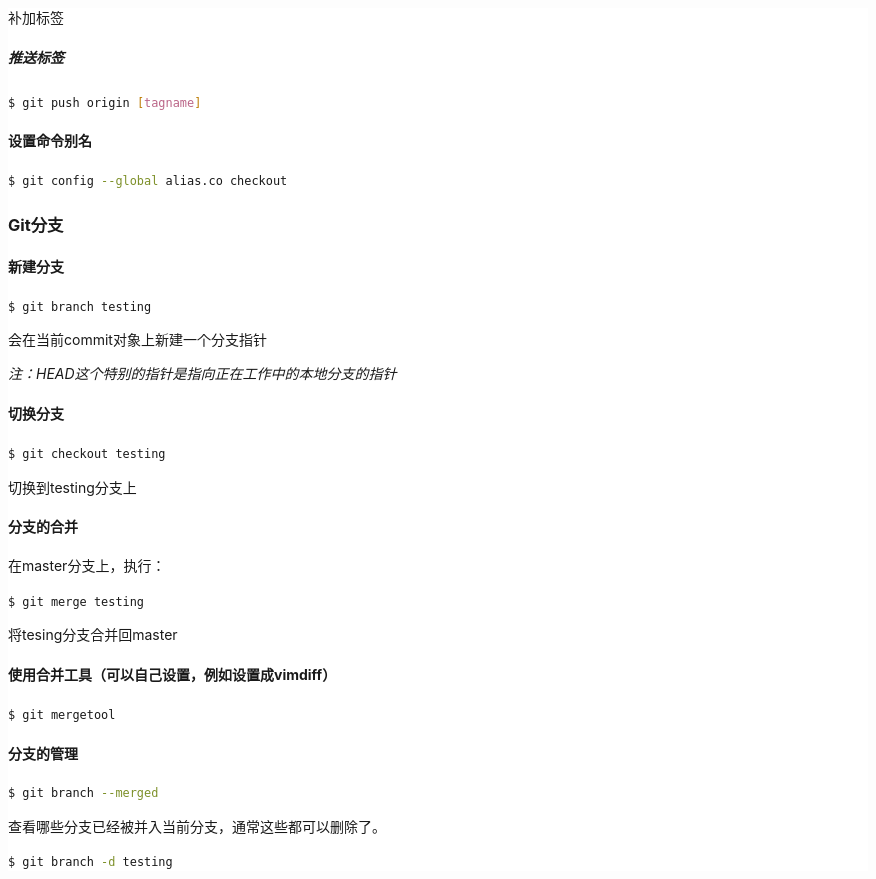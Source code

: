 补加标签
 
##### 推送标签

```bash
$ git push origin [tagname]
```
 
#### 设置命令别名

```bash
$ git config --global alias.co checkout
```


### Git分支

#### 新建分支

```bash
$ git branch testing
```

会在当前commit对象上新建一个分支指针
 
*注：HEAD这个特别的指针是指向正在工作中的本地分支的指针*

#### 切换分支

```bash
$ git checkout testing
```

切换到testing分支上
 
#### 分支的合并

在master分支上，执行：

```bash
$ git merge testing
```

将tesing分支合并回master
 
#### 使用合并工具（可以自己设置，例如设置成vimdiff）

```bash
$ git mergetool
```
 
#### 分支的管理

```bash
$ git branch --merged
```

查看哪些分支已经被并入当前分支，通常这些都可以删除了。
 
```bash
$ git branch -d testing
```
